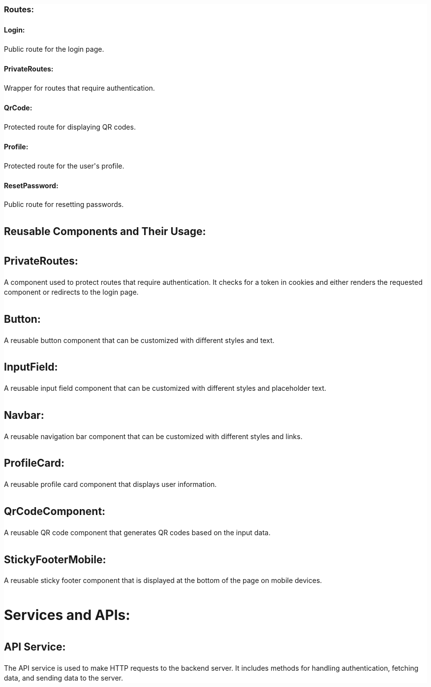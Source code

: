 ### Routes:
#### Login: 
Public route for the login page.

#### PrivateRoutes: 
Wrapper for routes that require authentication.

#### QrCode: 
Protected route for displaying QR codes.

#### Profile: 
Protected route for the user's profile.

#### ResetPassword: 
Public route for resetting passwords.


## Reusable Components and Their Usage:

## PrivateRoutes: 
A component used to protect routes that require authentication. It checks for a token in cookies and either renders the requested component or redirects to the login page.

## Button:
A reusable button component that can be customized with different styles and text.

## InputField:
A reusable input field component that can be customized with different styles and placeholder text.

## Navbar:
A reusable navigation bar component that can be customized with different styles and links.

## ProfileCard:
A reusable profile card component that displays user information.

## QrCodeComponent:
A reusable QR code component that generates QR codes based on the input data.

## StickyFooterMobile:
A reusable sticky footer component that is displayed at the bottom of the page on mobile devices.

# Services and APIs:
## API Service:
The API service is used to make HTTP requests to the backend server. It includes methods for handling authentication, fetching data, and sending data to the server.
